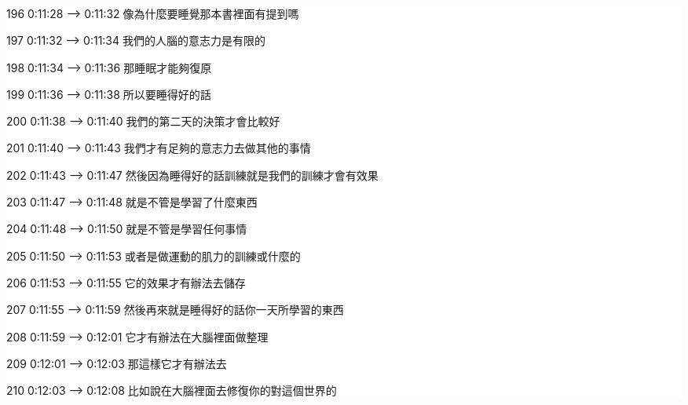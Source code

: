 196
0:11:28 --> 0:11:32
像為什麼要睡覺那本書裡面有提到嗎

197
0:11:32 --> 0:11:34
我們的人腦的意志力是有限的

198
0:11:34 --> 0:11:36
那睡眠才能夠復原

199
0:11:36 --> 0:11:38
所以要睡得好的話

200
0:11:38 --> 0:11:40
我們的第二天的決策才會比較好

201
0:11:40 --> 0:11:43
我們才有足夠的意志力去做其他的事情

202
0:11:43 --> 0:11:47
然後因為睡得好的話訓練就是我們的訓練才會有效果

203
0:11:47 --> 0:11:48
就是不管是學習了什麼東西

204
0:11:48 --> 0:11:50
就是不管是學習任何事情

205
0:11:50 --> 0:11:53
或者是做運動的肌力的訓練或什麼的

206
0:11:53 --> 0:11:55
它的效果才有辦法去儲存

207
0:11:55 --> 0:11:59
然後再來就是睡得好的話你一天所學習的東西

208
0:11:59 --> 0:12:01
它才有辦法在大腦裡面做整理

209
0:12:01 --> 0:12:03
那這樣它才有辦法去

210
0:12:03 --> 0:12:08
比如說在大腦裡面去修復你的對這個世界的

